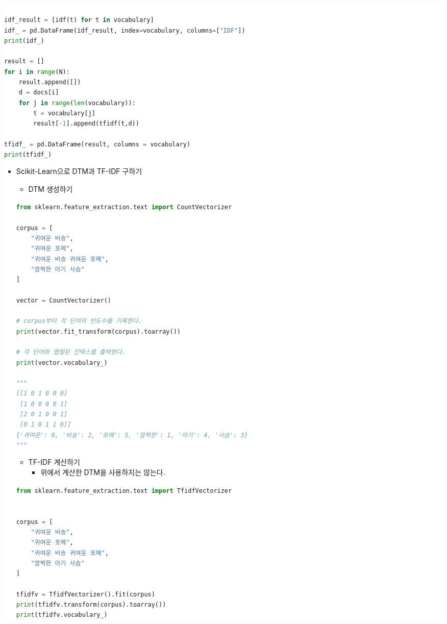   ```python
  
  idf_result = [idf(t) for t in vocabulary]
  idf_ = pd.DataFrame(idf_result, index=vocabulary, columns=["IDF"])
  print(idf_)
  
  result = []
  for i in range(N):
      result.append([])
      d = docs[i]
      for j in range(len(vocabulary)):
          t = vocabulary[j]
          result[-1].append(tfidf(t,d))
  
  tfidf_ = pd.DataFrame(result, columns = vocabulary)
  print(tfidf_)
  ```



- Scikit-Learn으로 DTM과 TF-IDF 구하기

  - DTM 생성하기

  ```python
  from sklearn.feature_extraction.text import CountVectorizer
  
  corpus = [
      "귀여운 비숑",
      "귀여운 포메",
      "귀여운 비숑 귀여운 포메",
      "깜찍한 아기 사슴"
  ]
  
  vector = CountVectorizer()
  
  # corpus부터 각 단어의 빈도수를 기록한다.
  print(vector.fit_transform(corpus).toarray())
  
  # 각 단어와 맵핑된 인덱스를 출력한다.
  print(vector.vocabulary_)
  
  """
  [[1 0 1 0 0 0]
   [1 0 0 0 0 1]
   [2 0 1 0 0 1]
   [0 1 0 1 1 0]]
  {'귀여운': 0, '비숑': 2, '포메': 5, '깜찍한': 1, '아기': 4, '사슴': 3}
  """
  ```

  - TF-IDF 계산하기
    - 위에서 계산한 DTM을 사용하지는 않는다.

  ```python
  from sklearn.feature_extraction.text import TfidfVectorizer
  
  
  corpus = [
      "귀여운 비숑",
      "귀여운 포메",
      "귀여운 비숑 귀여운 포메",
      "깜찍한 아기 사슴"
  ]
  
  tfidfv = TfidfVectorizer().fit(corpus)
  print(tfidfv.transform(corpus).toarray())
  print(tfidfv.vocabulary_)
  ```
